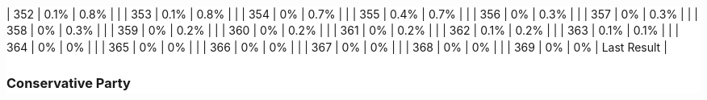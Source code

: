 | 352 | 0.1% | 0.8% |  |
| 353 | 0.1% | 0.8% |  |
| 354 | 0% | 0.7% |  |
| 355 | 0.4% | 0.7% |  |
| 356 | 0% | 0.3% |  |
| 357 | 0% | 0.3% |  |
| 358 | 0% | 0.3% |  |
| 359 | 0% | 0.2% |  |
| 360 | 0% | 0.2% |  |
| 361 | 0% | 0.2% |  |
| 362 | 0.1% | 0.2% |  |
| 363 | 0.1% | 0.1% |  |
| 364 | 0% | 0% |  |
| 365 | 0% | 0% |  |
| 366 | 0% | 0% |  |
| 367 | 0% | 0% |  |
| 368 | 0% | 0% |  |
| 369 | 0% | 0% | Last Result |

### Conservative Party
